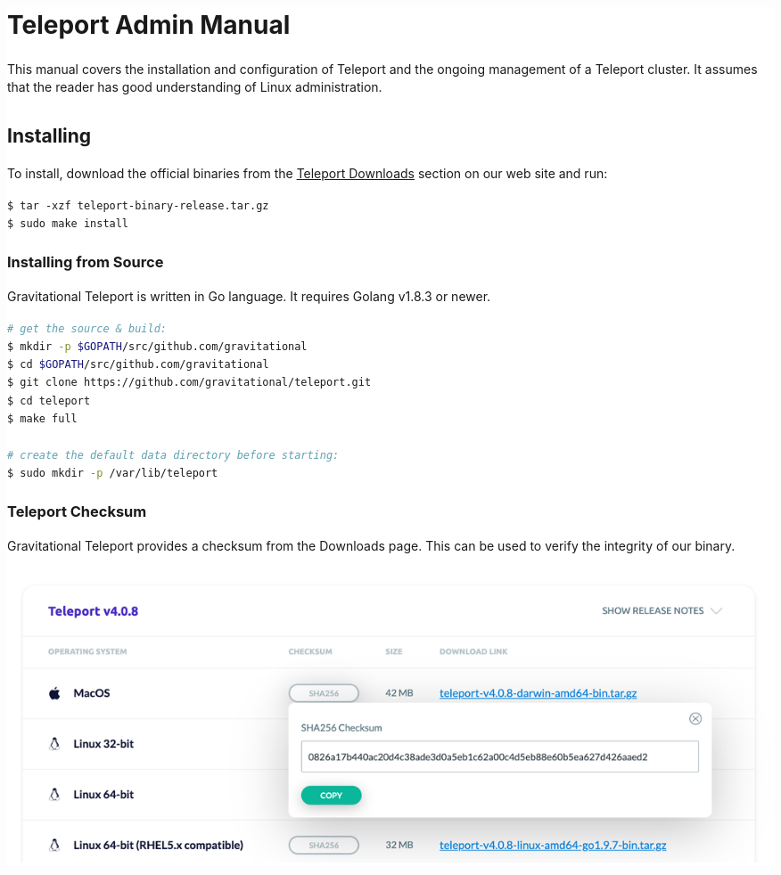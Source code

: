 # Teleport Admin Manual

This manual covers the installation and configuration of Teleport and the
ongoing management of a Teleport cluster. It assumes that the reader has good
understanding of Linux administration.

## Installing

To install, download the official binaries from the [Teleport
Downloads](https://gravitational.com/teleport/download/) section on our web site
and run:

```
$ tar -xzf teleport-binary-release.tar.gz
$ sudo make install
```

### Installing from Source

Gravitational Teleport is written in Go language. It requires Golang v1.8.3 or
newer.

``` bash
# get the source & build:
$ mkdir -p $GOPATH/src/github.com/gravitational
$ cd $GOPATH/src/github.com/gravitational
$ git clone https://github.com/gravitational/teleport.git
$ cd teleport
$ make full

# create the default data directory before starting:
$ sudo mkdir -p /var/lib/teleport
```

### Teleport Checksum

Gravitational Teleport provides a checksum from the Downloads page. This can be
used to verify the integrity of our binary.

![Teleport Checksum](img/teleport-sha.png)
